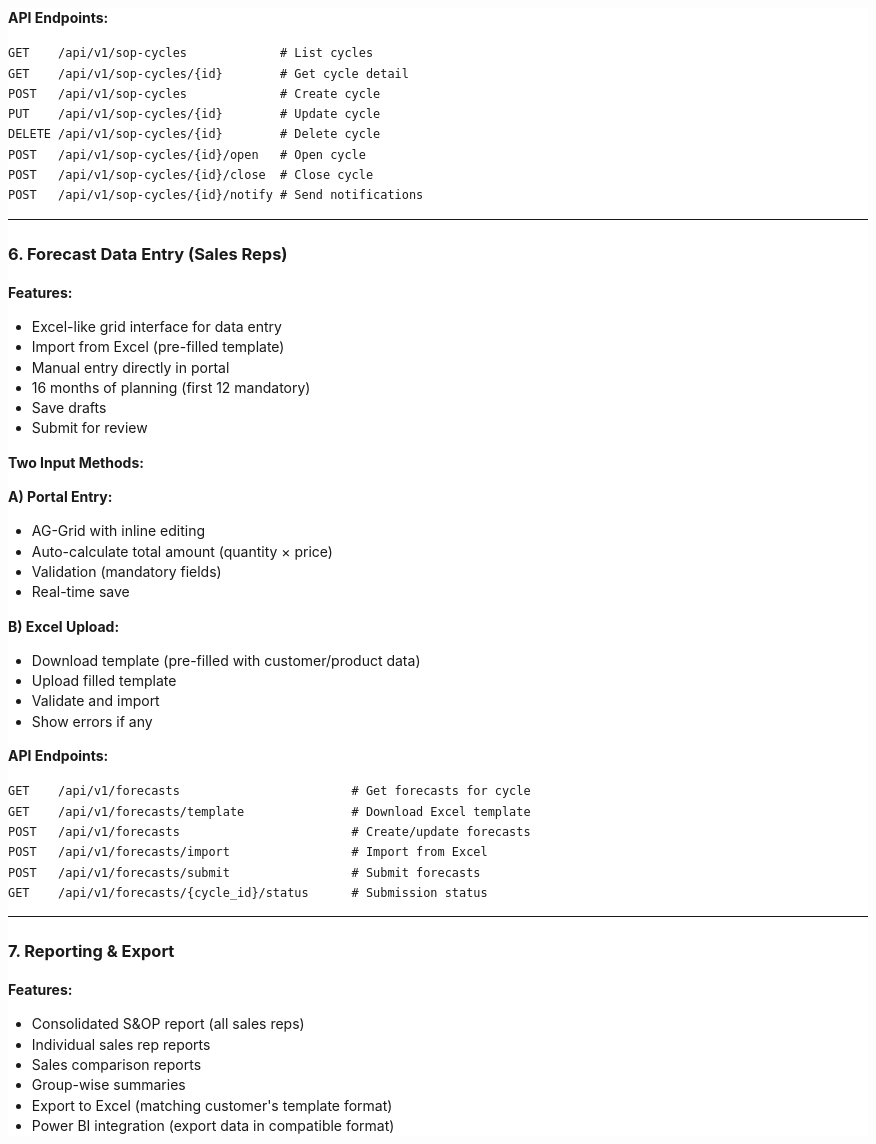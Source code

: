 **API Endpoints:**
```
GET    /api/v1/sop-cycles             # List cycles
GET    /api/v1/sop-cycles/{id}        # Get cycle detail
POST   /api/v1/sop-cycles             # Create cycle
PUT    /api/v1/sop-cycles/{id}        # Update cycle
DELETE /api/v1/sop-cycles/{id}        # Delete cycle
POST   /api/v1/sop-cycles/{id}/open   # Open cycle
POST   /api/v1/sop-cycles/{id}/close  # Close cycle
POST   /api/v1/sop-cycles/{id}/notify # Send notifications
```

---

### 6. Forecast Data Entry (Sales Reps)

**Features:**
- Excel-like grid interface for data entry
- Import from Excel (pre-filled template)
- Manual entry directly in portal
- 16 months of planning (first 12 mandatory)
- Save drafts
- Submit for review

**Two Input Methods:**

**A) Portal Entry:**
- AG-Grid with inline editing
- Auto-calculate total amount (quantity × price)
- Validation (mandatory fields)
- Real-time save

**B) Excel Upload:**
- Download template (pre-filled with customer/product data)
- Upload filled template
- Validate and import
- Show errors if any

**API Endpoints:**
```
GET    /api/v1/forecasts                        # Get forecasts for cycle
GET    /api/v1/forecasts/template               # Download Excel template
POST   /api/v1/forecasts                        # Create/update forecasts
POST   /api/v1/forecasts/import                 # Import from Excel
POST   /api/v1/forecasts/submit                 # Submit forecasts
GET    /api/v1/forecasts/{cycle_id}/status      # Submission status
```

---

### 7. Reporting & Export

**Features:**
- Consolidated S&OP report (all sales reps)
- Individual sales rep reports
- Sales comparison reports
- Group-wise summaries
- Export to Excel (matching customer's template format)
- Power BI integration (export data in compatible format)
